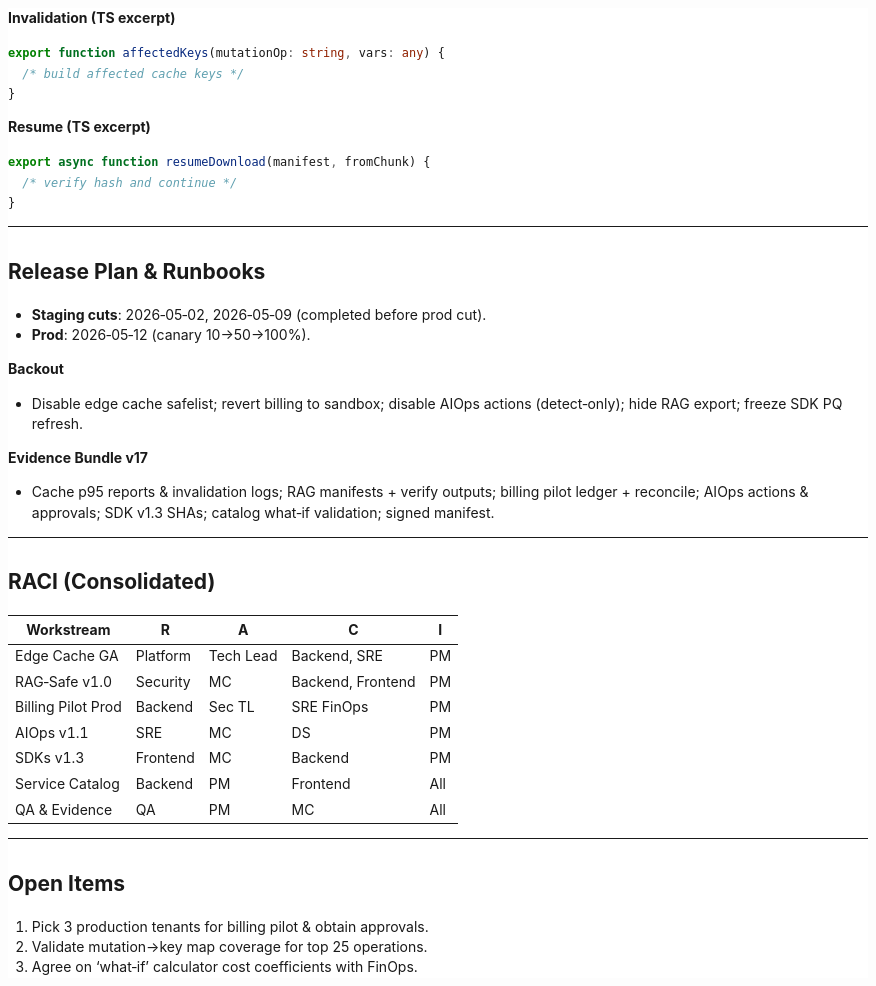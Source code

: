 **Invalidation (TS excerpt)**

```ts
export function affectedKeys(mutationOp: string, vars: any) {
  /* build affected cache keys */
}
```

**Resume (TS excerpt)**

```ts
export async function resumeDownload(manifest, fromChunk) {
  /* verify hash and continue */
}
```

---

## Release Plan & Runbooks

- **Staging cuts**: 2026‑05‑02, 2026‑05‑09 (completed before prod cut).
- **Prod**: 2026‑05‑12 (canary 10→50→100%).

**Backout**

- Disable edge cache safelist; revert billing to sandbox; disable AIOps actions (detect‑only); hide RAG export; freeze SDK PQ refresh.

**Evidence Bundle v17**

- Cache p95 reports & invalidation logs; RAG manifests + verify outputs; billing pilot ledger + reconcile; AIOps actions & approvals; SDK v1.3 SHAs; catalog what‑if validation; signed manifest.

---

## RACI (Consolidated)

| Workstream         | R        | A         | C                 | I   |
| ------------------ | -------- | --------- | ----------------- | --- |
| Edge Cache GA      | Platform | Tech Lead | Backend, SRE      | PM  |
| RAG‑Safe v1.0      | Security | MC        | Backend, Frontend | PM  |
| Billing Pilot Prod | Backend  | Sec TL    | SRE FinOps        | PM  |
| AIOps v1.1         | SRE      | MC        | DS                | PM  |
| SDKs v1.3          | Frontend | MC        | Backend           | PM  |
| Service Catalog    | Backend  | PM        | Frontend          | All |
| QA & Evidence      | QA       | PM        | MC                | All |

---

## Open Items

1. Pick 3 production tenants for billing pilot & obtain approvals.
2. Validate mutation→key map coverage for top 25 operations.
3. Agree on ‘what‑if’ calculator cost coefficients with FinOps.

```

```
